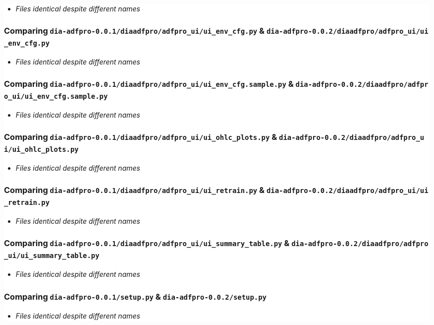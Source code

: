  * *Files identical despite different names*

### Comparing `dia-adfpro-0.0.1/diaadfpro/adfpro_ui/ui_env_cfg.py` & `dia-adfpro-0.0.2/diaadfpro/adfpro_ui/ui_env_cfg.py`

 * *Files identical despite different names*

### Comparing `dia-adfpro-0.0.1/diaadfpro/adfpro_ui/ui_env_cfg.sample.py` & `dia-adfpro-0.0.2/diaadfpro/adfpro_ui/ui_env_cfg.sample.py`

 * *Files identical despite different names*

### Comparing `dia-adfpro-0.0.1/diaadfpro/adfpro_ui/ui_ohlc_plots.py` & `dia-adfpro-0.0.2/diaadfpro/adfpro_ui/ui_ohlc_plots.py`

 * *Files identical despite different names*

### Comparing `dia-adfpro-0.0.1/diaadfpro/adfpro_ui/ui_retrain.py` & `dia-adfpro-0.0.2/diaadfpro/adfpro_ui/ui_retrain.py`

 * *Files identical despite different names*

### Comparing `dia-adfpro-0.0.1/diaadfpro/adfpro_ui/ui_summary_table.py` & `dia-adfpro-0.0.2/diaadfpro/adfpro_ui/ui_summary_table.py`

 * *Files identical despite different names*

### Comparing `dia-adfpro-0.0.1/setup.py` & `dia-adfpro-0.0.2/setup.py`

 * *Files identical despite different names*

